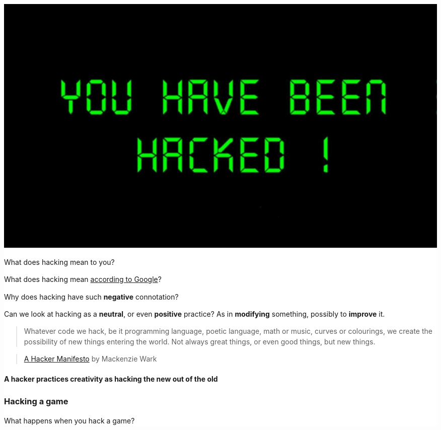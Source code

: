 [![](images/presentation/hacked.jpg)](https://www.google.co.uk/search?q=hacking&source=lnms&tbm=isch&sa=X&ei=CZguVeynIIOqafWlgLAK&ved=0CAcQ_AUoAQ&biw=1379&bih=782#q=hacking&tbas=0&tbm=isch&tbs=isz:l)

What does hacking mean to you? 

What does hacking mean [according to Google](https://www.google.co.uk/search?q=hacking&source=lnms&tbm=isch&sa=X&ei=CZguVeynIIOqafWlgLAK&ved=0CAcQ_AUoAQ&biw=1379&bih=782#q=hacking&tbas=0&tbm=isch&tbs=isz:l)?

Why does hacking have such **negative** connotation? 

Can we look at hacking as a **neutral**, or even **positive** practice? As in **modifying** something, possibly to **improve** it.

> Whatever code we hack, be it programming language, poetic language, math or music, curves or colourings, we create the possibility of new things entering the world. Not always great things, or even good things, but new things.

> [A Hacker Manifesto](http://subsol.c3.hu/subsol_2/contributors0/warktext.html) by Mackenzie Wark

#### A hacker practices creativity as **hacking the new out of the old**

### Hacking a game

What happens when you hack a game?
